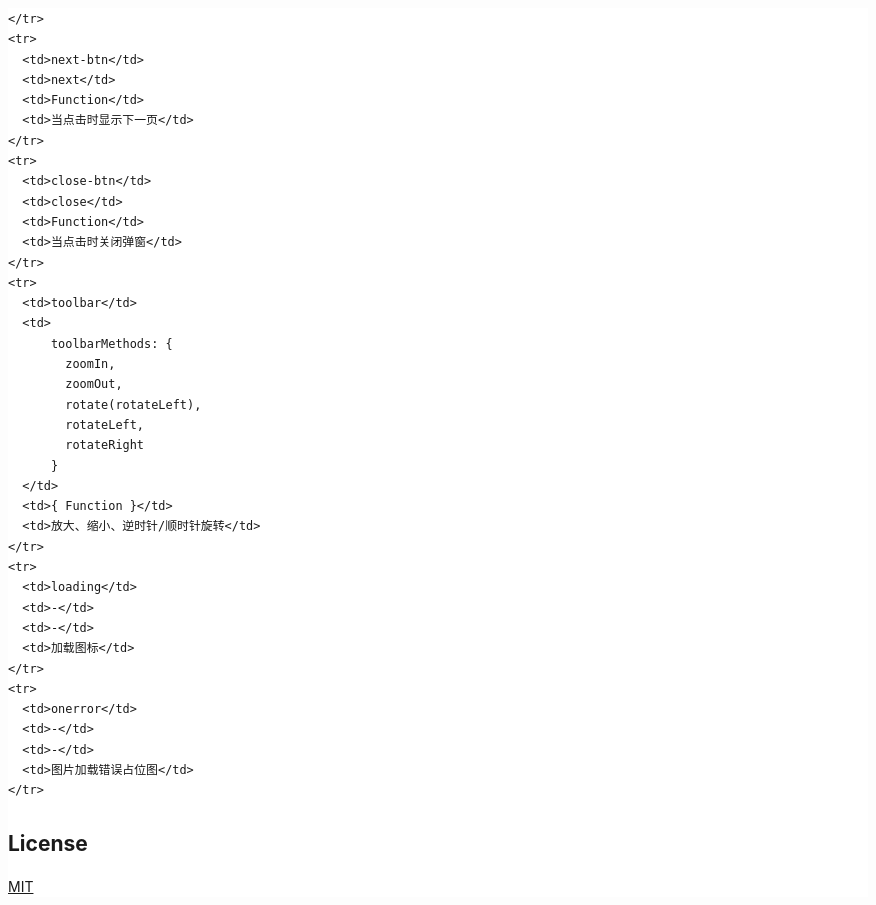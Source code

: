    </tr>
    <tr>
      <td>next-btn</td>
      <td>next</td>
      <td>Function</td>
      <td>当点击时显示下一页</td>
    </tr>
    <tr>
      <td>close-btn</td>
      <td>close</td>
      <td>Function</td>
      <td>当点击时关闭弹窗</td>
    </tr>
    <tr>
      <td>toolbar</td>
      <td>
          toolbarMethods: {
            zoomIn,
            zoomOut,
            rotate(rotateLeft),
            rotateLeft,
            rotateRight
          }
      </td>
      <td>{ Function }</td>
      <td>放大、缩小、逆时针/顺时针旋转</td>
    </tr>
    <tr>
      <td>loading</td>
      <td>-</td>
      <td>-</td>
      <td>加载图标</td>
    </tr>
    <tr>
      <td>onerror</td>
      <td>-</td>
      <td>-</td>
      <td>图片加载错误占位图</td>
    </tr>
  </tbody>
</table>

## License

[MIT](http://opensource.org/licenses/MIT)
